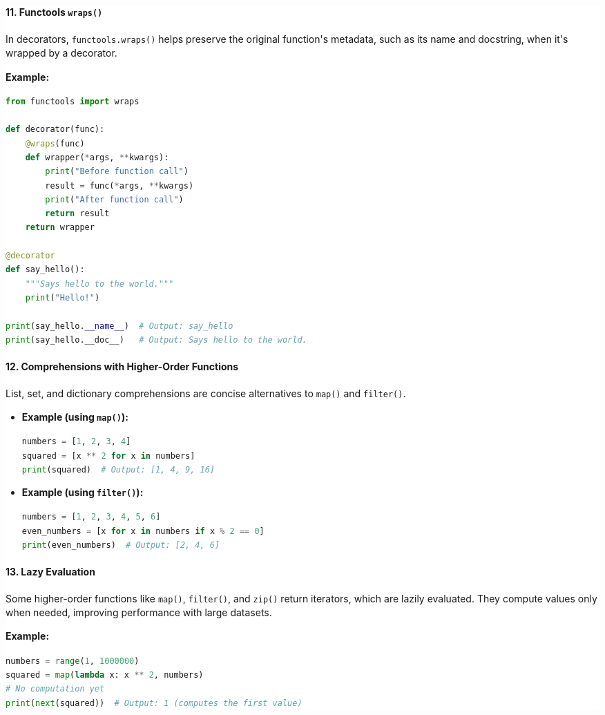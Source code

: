 #### **11. Functools `wraps()`**
In decorators, `functools.wraps()` helps preserve the original function's metadata, such as its name and docstring, when it's wrapped by a decorator.

**Example:**
```python
from functools import wraps

def decorator(func):
    @wraps(func)
    def wrapper(*args, **kwargs):
        print("Before function call")
        result = func(*args, **kwargs)
        print("After function call")
        return result
    return wrapper

@decorator
def say_hello():
    """Says hello to the world."""
    print("Hello!")

print(say_hello.__name__)  # Output: say_hello
print(say_hello.__doc__)   # Output: Says hello to the world.
```

#### **12. Comprehensions with Higher-Order Functions**
List, set, and dictionary comprehensions are concise alternatives to `map()` and `filter()`.

- **Example (using `map()`):**
  ```python
  numbers = [1, 2, 3, 4]
  squared = [x ** 2 for x in numbers]
  print(squared)  # Output: [1, 4, 9, 16]
  ```

- **Example (using `filter()`):**
  ```python
  numbers = [1, 2, 3, 4, 5, 6]
  even_numbers = [x for x in numbers if x % 2 == 0]
  print(even_numbers)  # Output: [2, 4, 6]
  ```

#### **13. Lazy Evaluation**
Some higher-order functions like `map()`, `filter()`, and `zip()` return iterators, which are lazily evaluated. They compute values only when needed, improving performance with large datasets.

**Example:**
```python
numbers = range(1, 1000000)
squared = map(lambda x: x ** 2, numbers)
# No computation yet
print(next(squared))  # Output: 1 (computes the first value)
```
